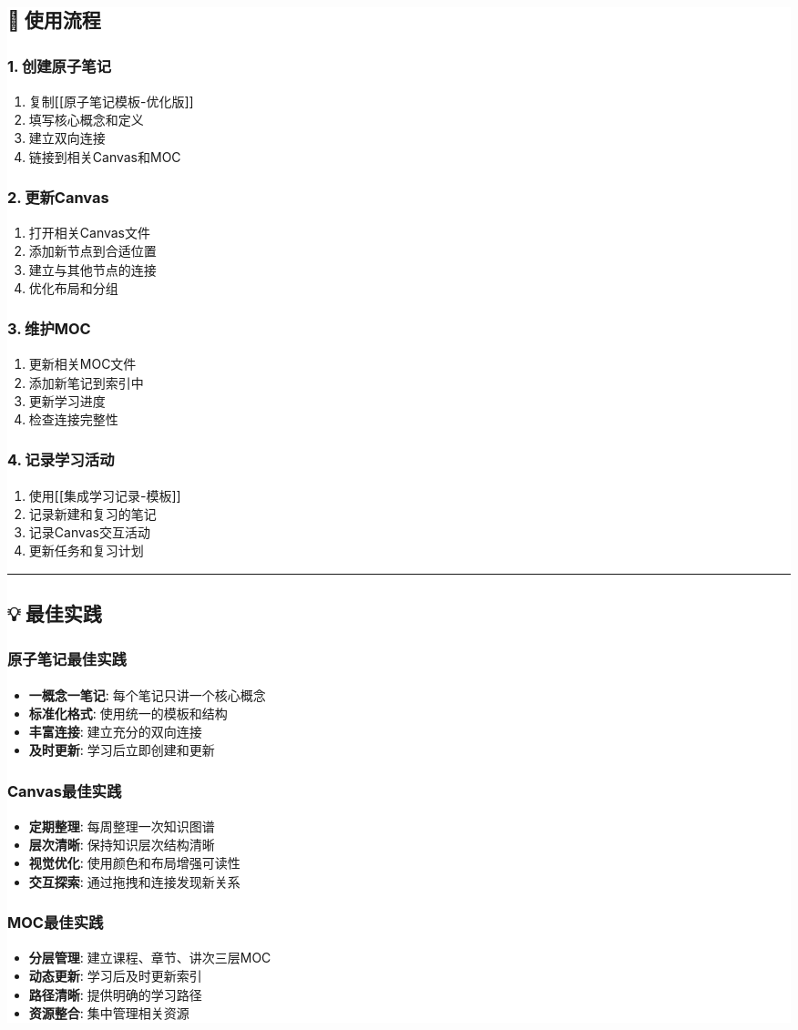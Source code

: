 
## 🚀 使用流程

### 1. 创建原子笔记
1. 复制[[原子笔记模板-优化版]]
2. 填写核心概念和定义
3. 建立双向连接
4. 链接到相关Canvas和MOC

### 2. 更新Canvas
1. 打开相关Canvas文件
2. 添加新节点到合适位置
3. 建立与其他节点的连接
4. 优化布局和分组

### 3. 维护MOC
1. 更新相关MOC文件
2. 添加新笔记到索引中
3. 更新学习进度
4. 检查连接完整性

### 4. 记录学习活动
1. 使用[[集成学习记录-模板]]
2. 记录新建和复习的笔记
3. 记录Canvas交互活动
4. 更新任务和复习计划

---

## 💡 最佳实践

### 原子笔记最佳实践
- **一概念一笔记**: 每个笔记只讲一个核心概念
- **标准化格式**: 使用统一的模板和结构
- **丰富连接**: 建立充分的双向连接
- **及时更新**: 学习后立即创建和更新

### Canvas最佳实践
- **定期整理**: 每周整理一次知识图谱
- **层次清晰**: 保持知识层次结构清晰
- **视觉优化**: 使用颜色和布局增强可读性
- **交互探索**: 通过拖拽和连接发现新关系

### MOC最佳实践
- **分层管理**: 建立课程、章节、讲次三层MOC
- **动态更新**: 学习后及时更新索引
- **路径清晰**: 提供明确的学习路径
- **资源整合**: 集中管理相关资源
